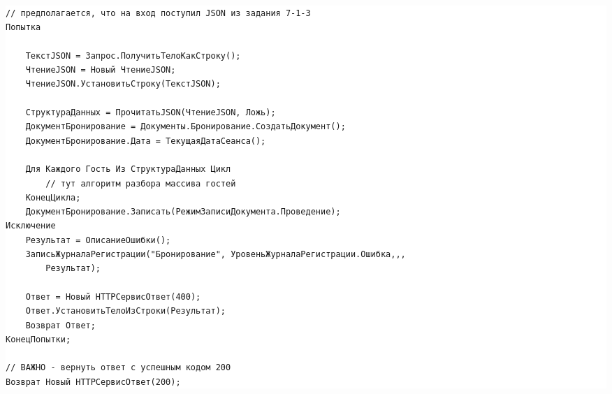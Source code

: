 ```bsl
// предполагается, что на вход поступил JSON из задания 7-1-3
Попытка
	
	ТекстJSON = Запрос.ПолучитьТелоКакСтроку();
	ЧтениеJSON = Новый ЧтениеJSON;
	ЧтениеJSON.УстановитьСтроку(ТекстJSON);
	
	СтруктураДанных = ПрочитатьJSON(ЧтениеJSON, Ложь);
	ДокументБронирование = Документы.Бронирование.СоздатьДокумент();
	ДокументБронирование.Дата = ТекущаяДатаСеанса();

	Для Каждого Гость Из СтруктураДанных Цикл
		// тут алгоритм разбора массива гостей
	КонецЦикла;
	ДокументБронирование.Записать(РежимЗаписиДокумента.Проведение);
Исключение
	Результат = ОписаниеОшибки();
	ЗаписьЖурналаРегистрации("Бронирование", УровеньЖурналаРегистрации.Ошибка,,,
		Результат);

	Ответ = Новый HTTPСервисОтвет(400);
	Ответ.УстановитьТелоИзСтроки(Результат);
	Возврат Ответ;	
КонецПопытки;

// ВАЖНО - вернуть ответ с успешным кодом 200
Возврат Новый HTTPСервисОтвет(200);
```

